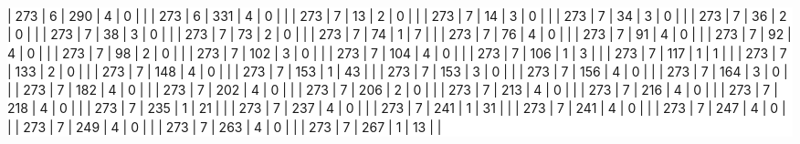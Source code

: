 | 273        | 6                | 290     | 4                      | 0     |       |
| 273        | 6                | 331     | 4                      | 0     |       |
| 273        | 7                | 13      | 2                      | 0     |       |
| 273        | 7                | 14      | 3                      | 0     |       |
| 273        | 7                | 34      | 3                      | 0     |       |
| 273        | 7                | 36      | 2                      | 0     |       |
| 273        | 7                | 38      | 3                      | 0     |       |
| 273        | 7                | 73      | 2                      | 0     |       |
| 273        | 7                | 74      | 1                      | 7     |       |
| 273        | 7                | 76      | 4                      | 0     |       |
| 273        | 7                | 91      | 4                      | 0     |       |
| 273        | 7                | 92      | 4                      | 0     |       |
| 273        | 7                | 98      | 2                      | 0     |       |
| 273        | 7                | 102     | 3                      | 0     |       |
| 273        | 7                | 104     | 4                      | 0     |       |
| 273        | 7                | 106     | 1                      | 3     |       |
| 273        | 7                | 117     | 1                      | 1     |       |
| 273        | 7                | 133     | 2                      | 0     |       |
| 273        | 7                | 148     | 4                      | 0     |       |
| 273        | 7                | 153     | 1                      | 43    |       |
| 273        | 7                | 153     | 3                      | 0     |       |
| 273        | 7                | 156     | 4                      | 0     |       |
| 273        | 7                | 164     | 3                      | 0     |       |
| 273        | 7                | 182     | 4                      | 0     |       |
| 273        | 7                | 202     | 4                      | 0     |       |
| 273        | 7                | 206     | 2                      | 0     |       |
| 273        | 7                | 213     | 4                      | 0     |       |
| 273        | 7                | 216     | 4                      | 0     |       |
| 273        | 7                | 218     | 4                      | 0     |       |
| 273        | 7                | 235     | 1                      | 21    |       |
| 273        | 7                | 237     | 4                      | 0     |       |
| 273        | 7                | 241     | 1                      | 31    |       |
| 273        | 7                | 241     | 4                      | 0     |       |
| 273        | 7                | 247     | 4                      | 0     |       |
| 273        | 7                | 249     | 4                      | 0     |       |
| 273        | 7                | 263     | 4                      | 0     |       |
| 273        | 7                | 267     | 1                      | 13    |       |
